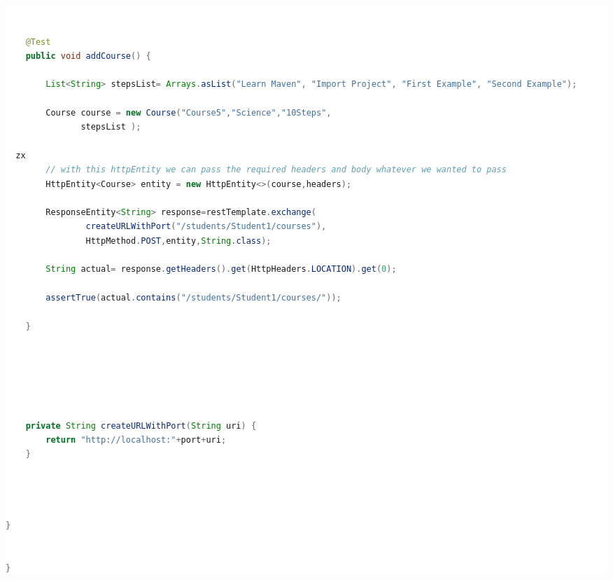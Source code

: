 ```java
  
  
    @Test  
    public void addCourse() {  
  
        List<String> stepsList= Arrays.asList("Learn Maven", "Import Project", "First Example", "Second Example");  
  
        Course course = new Course("Course5","Science","10Steps",  
               stepsList );  
  
  zx
        // with this httpEntity we can pass the required headers and body whatever we wanted to pass  
        HttpEntity<Course> entity = new HttpEntity<>(course,headers);  
  
        ResponseEntity<String> response=restTemplate.exchange(  
                createURLWithPort("/students/Student1/courses"),  
                HttpMethod.POST,entity,String.class);  
  
        String actual= response.getHeaders().get(HttpHeaders.LOCATION).get(0);  
  
        assertTrue(actual.contains("/students/Student1/courses/"));  
  
    }  
  
  
  
  
  
  
    private String createURLWithPort(String uri) {  
        return "http://localhost:"+port+uri;  
    }  
  
  
  
  
}
  
  
}
```



